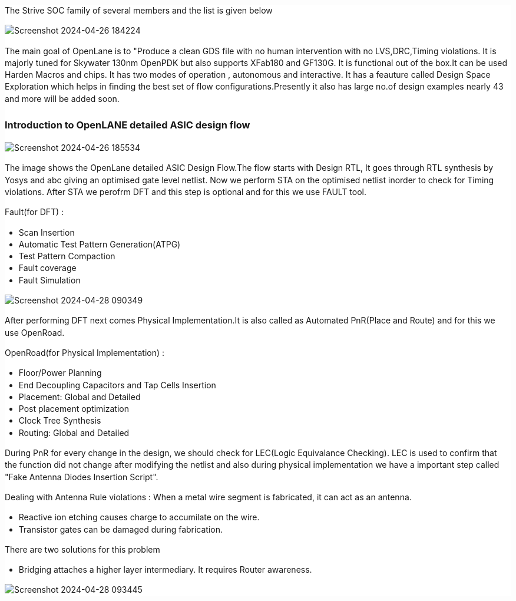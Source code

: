 The Strive SOC family of several members and the list is given below

![Screenshot 2024-04-26 184224](https://github.com/katapavanteja/nasscom-vsd-soc-design-program/assets/168015988/8c070b83-410e-4183-ac79-d993d251a588)

The main goal of OpenLane is to "Produce a clean GDS file with no human intervention with no LVS,DRC,Timing violations. It is majorly tuned for Skywater 130nm OpenPDK but also supports XFab180 and GF130G. It is functional out of the box.It can be used Harden Macros and chips. It has two modes of operation , autonomous and interactive. It has a feauture called Design Space Exploration which helps in finding the best set of flow configurations.Presently it also has large no.of design examples nearly 43 and more will be added soon.


### Introduction to OpenLANE detailed ASIC design flow

![Screenshot 2024-04-26 185534](https://github.com/katapavanteja/nasscom-vsd-soc-design-program/assets/168015988/6a21e3f7-a4e8-42c7-a1e8-748de6afa021)

The image shows the OpenLane detailed ASIC Design Flow.The flow starts with Design RTL, It goes through RTL synthesis by Yosys and abc giving an optimised gate level netlist. Now we perform STA on the optimised netlist inorder to check for Timing violations. After STA we perofrm DFT and this step is optional and for this we use FAULT tool.

Fault(for DFT) : 
- Scan Insertion
- Automatic Test Pattern Generation(ATPG)
- Test Pattern Compaction
- Fault coverage
- Fault Simulation

![Screenshot 2024-04-28 090349](https://github.com/katapavanteja/nasscom-vsd-soc-design-program/assets/168015988/316fe057-88ce-4bf3-9f2a-fb9f42b03756)

 After performing DFT next comes Physical Implementation.It is also called as Automated PnR(Place and Route) and for this we use OpenRoad.

 OpenRoad(for Physical Implementation) :
 - Floor/Power Planning
 - End Decoupling Capacitors and Tap Cells Insertion
 - Placement: Global and Detailed
 - Post placement optimization
 - Clock Tree Synthesis
 - Routing: Global and Detailed

 During PnR for every change in the design, we should check for LEC(Logic Equivalance Checking). LEC is used to confirm that the function did not change after modifying the netlist and also during physical implementation we have a important step called "Fake Antenna Diodes Insertion Script".

Dealing with Antenna Rule violations : When a metal wire segment is fabricated, it can act as an antenna.
- Reactive ion etching causes charge to accumilate on the wire.
- Transistor gates can be damaged during fabrication.

There are two solutions for this problem
- Bridging attaches a higher layer intermediary. It requires Router awareness.

![Screenshot 2024-04-28 093445](https://github.com/katapavanteja/nasscom-vsd-soc-design-program/assets/168015988/fddd163a-493a-4799-a659-4d20789d272b)
